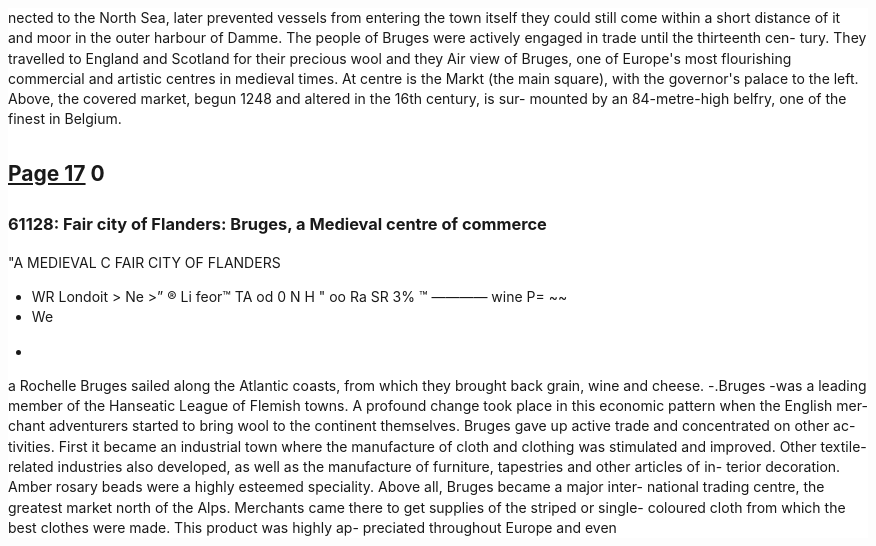 nected to the North Sea, later prevented 
vessels from entering the town itself they 
could still come within a short distance of it 
and moor in the outer harbour of Damme. 
The people of Bruges were actively 
engaged in trade until the thirteenth cen- 
tury. They travelled to England and 
Scotland for their precious wool and they 
Air view of Bruges, one of Europe's most 
flourishing commercial and artistic centres 
in medieval times. At centre is the Markt (the 
main square), with the governor's palace to 
the left. Above, the covered market, begun 
1248 and altered in the 16th century, is sur- 
mounted by an 84-metre-high belfry, one of 
the finest in Belgium.

## [Page 17](https://demo.humlab.umu.se/courier/074681engo.pdf#page=17) 0

### 61128: Fair city of Flanders: Bruges, a Medieval centre of commerce

  
"A MEDIEVAL C 
FAIR CITY OF FLANDERS 
- WR 
Londoit > Ne >” 
® Li feor™ TA od 
0 N H " oo Ra SR 3% ™ 
———— 
wine P= ~~ 
- We 
* 
a Rochelle 
Bruges 
sailed along the Atlantic coasts, from which 
they brought back grain, wine and cheese. 
-.Bruges -was a leading member of the 
Hanseatic League of Flemish towns. 
A profound change took place in this 
economic pattern when the English mer- 
chant adventurers started to bring wool to 
the continent themselves. Bruges gave up 
active trade and concentrated on other ac- 
tivities. First it became an industrial town 
where the manufacture of cloth and 
clothing was stimulated and improved. 
Other textile-related industries also 
developed, as well as the manufacture of 
furniture, tapestries and other articles of in- 
terior decoration. Amber rosary beads were 
a highly esteemed speciality. 
Above all, Bruges became a major inter- 
national trading centre, the greatest market 
north of the Alps. Merchants came there to 
get supplies of the striped or single- 
coloured cloth from which the best clothes 
were made. This product was highly ap- 
preciated throughout Europe and even 
  